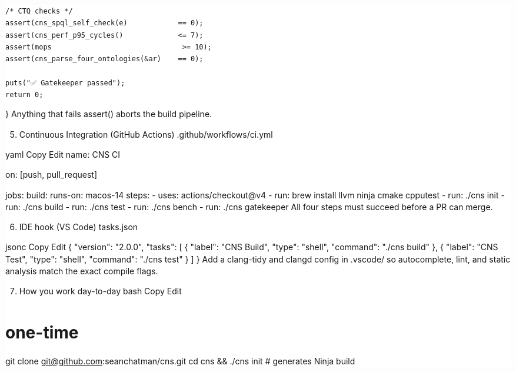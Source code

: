     /* CTQ checks */
    assert(cns_spql_self_check(e)            == 0);
    assert(cns_perf_p95_cycles()             <= 7);
    assert(mops                               >= 10);
    assert(cns_parse_four_ontologies(&ar)    == 0);

    puts("✅ Gatekeeper passed");
    return 0;
}
Anything that fails assert() aborts the build pipeline.

5. Continuous Integration (GitHub Actions)
.github/workflows/ci.yml

yaml
Copy
Edit
name: CNS CI

on: [push, pull_request]

jobs:
  build:
    runs-on: macos-14
    steps:
      - uses: actions/checkout@v4
      - run: brew install llvm ninja cmake cpputest
      - run: ./cns init
      - run: ./cns build
      - run: ./cns test
      - run: ./cns bench
      - run: ./cns gatekeeper
All four steps must succeed before a PR can merge.

6. IDE hook (VS Code)
tasks.json

jsonc
Copy
Edit
{
  "version": "2.0.0",
  "tasks": [
    { "label": "CNS Build", "type": "shell", "command": "./cns build" },
    { "label": "CNS Test",  "type": "shell", "command": "./cns test"  }
  ]
}
Add a clang-tidy and clangd config in .vscode/ so autocomplete, lint, and static analysis match the exact compile flags.

7. How you work day-to-day
bash
Copy
Edit
# one-time
git clone git@github.com:seanchatman/cns.git
cd cns && ./cns init        # generates Ninja build
